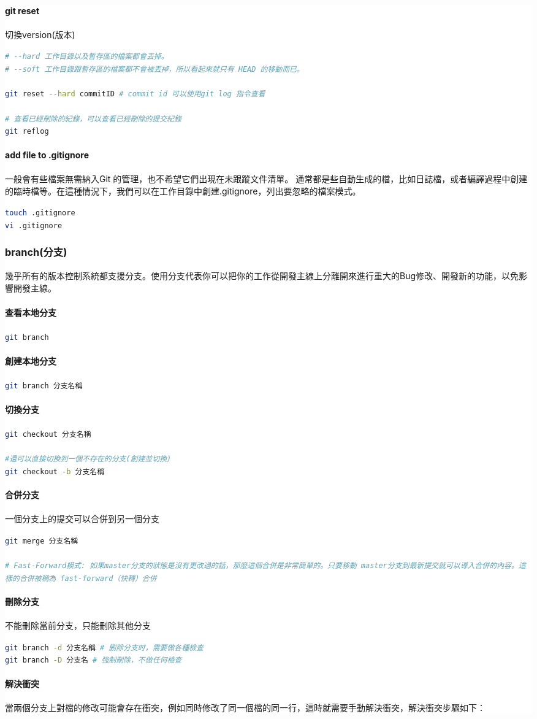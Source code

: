 #### git reset
切換version(版本)
```bash
# --hard 工作目錄以及暫存區的檔案都會丟掉。
# --soft 工作目錄跟暫存區的檔案都不會被丟掉，所以看起來就只有 HEAD 的移動而已。

git reset --hard commitID # commit id 可以使用git log 指令查看

# 查看已經刪除的紀錄，可以查看已經刪除的提交紀錄
git reflog
```

#### add file to .gitignore
一般會有些檔案無需納入Git 的管理，也不希望它們出現在未跟蹤文件清單。 通常都是些自動生成的檔，比如日誌檔，或者編譯過程中創建的臨時檔等。在這種情況下，我們可以在工作目錄中創建.gitignore，列出要忽略的檔案模式。
```bash
touch .gitignore
vi .gitignore
```

### branch(分支)
幾乎所有的版本控制系統都支援分支。使用分支代表你可以把你的工作從開發主線上分離開來進行重大的Bug修改、開發新的功能，以免影響開發主線。

#### 查看本地分支
```bash
git branch
```

#### 創建本地分支
```bash
git branch 分支名稱
````
#### 切換分支
```bash
git checkout 分支名稱

#還可以直接切換到一個不存在的分支(創建並切換)
git checkout -b 分支名稱
```

#### 合併分支
一個分支上的提交可以合併到另一個分支
```bash
git merge 分支名稱

# Fast-Forward模式: 如果master分支的狀態是沒有更改過的話，那麼這個合併是非常簡單的。只要移動 master分支到最新提交就可以導入合併的內容。這樣的合併被稱為 fast-forward（快轉）合併
```
#### 刪除分支
不能刪除當前分支，只能刪除其他分支
```bash
git branch -d 分支名稱 # 删除分支时，需要做各種檢查
git branch -D 分支名 # 強制刪除，不做任何檢查
```
#### 解決衝突
當兩個分支上對檔的修改可能會存在衝突，例如同時修改了同一個檔的同一行，這時就需要手動解決衝突，解決衝突步驟如下：
